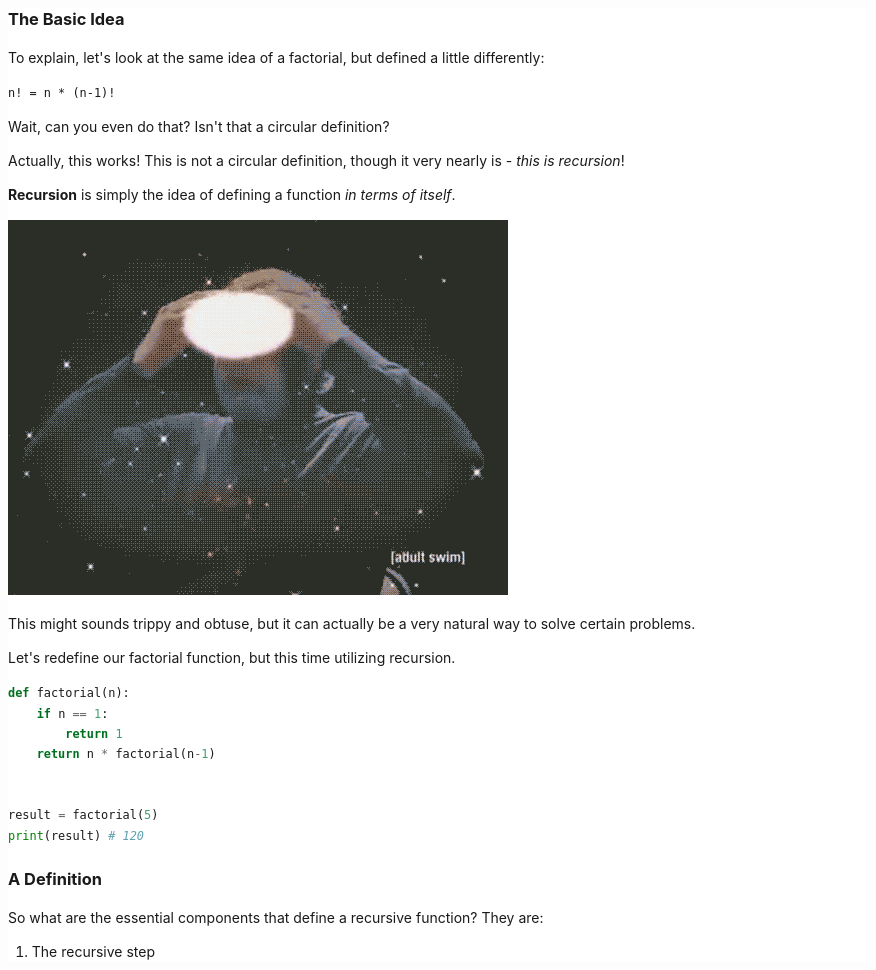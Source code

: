 ### The Basic Idea

To explain, let's look at the same idea of a factorial, but defined a little differently:

`n! = n * (n-1)!`

Wait, can you even do that? Isn't that a circular definition?

Actually, this works! This is not a circular definition, though it very nearly is - _this is recursion_!

**Recursion** is simply the idea of defining a function _in terms of itself_.

![mind blown](./page-resources/mind-blown.webp "Mind Blown")

This might sounds trippy and obtuse, but it can actually be a very natural way to solve certain problems.

Let's redefine our factorial function, but this time utilizing recursion.

```py
def factorial(n):
    if n == 1:
        return 1
    return n * factorial(n-1)


result = factorial(5)
print(result) # 120
```

### A Definition

So what are the essential components that define a recursive function? They are:

1. The recursive step
